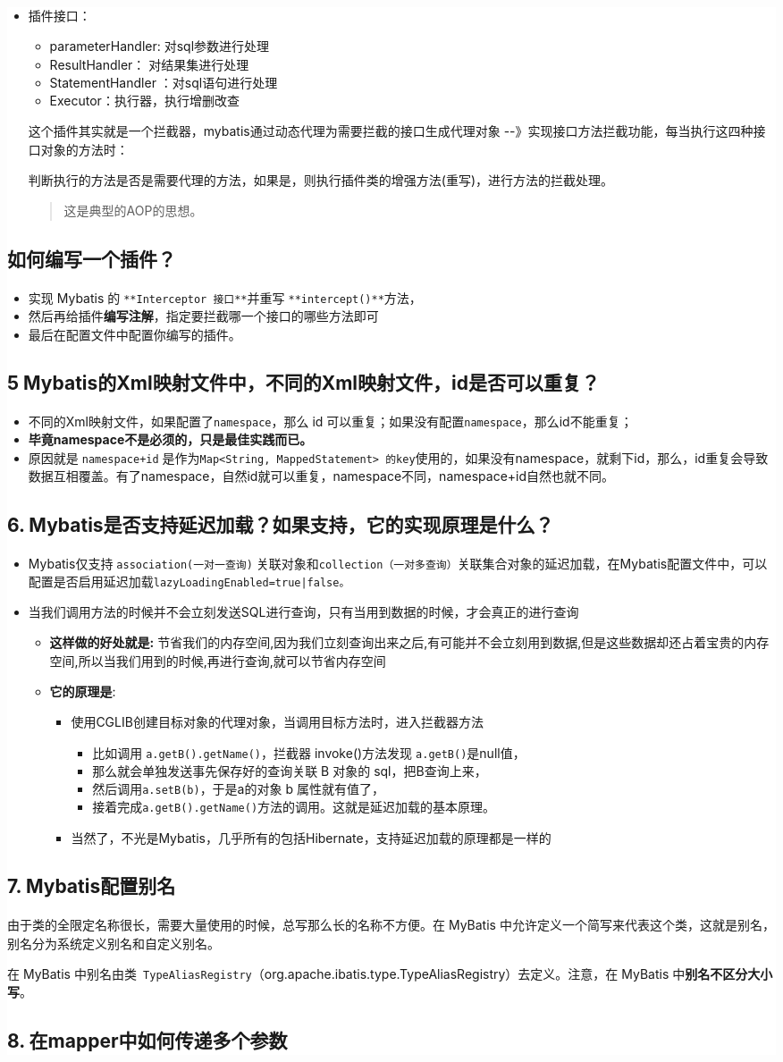 - 插件接口：

  - parameterHandler: 对sql参数进行处理 
  -  ResultHandler： 对结果集进行处理
  - StatementHandler ：对sql语句进行处理  
  - Executor：执行器，执行增删改查

  这个插件其实就是一个拦截器，mybatis通过动态代理为需要拦截的接口生成代理对象 --》实现接口方法拦截功能，每当执行这四种接口对象的方法时：

  判断执行的方法是否是需要代理的方法，如果是，则执行插件类的增强方法(重写)，进行方法的拦截处理。

  > 这是典型的AOP的思想。



## 如何编写一个插件？

- 实现 Mybatis 的 `**Interceptor 接口**`并重写 `**intercept()**`方法，
- 然后再给插件**编写注解**，指定要拦截哪一个接口的哪些方法即可
- 最后在配置文件中配置你编写的插件。

## 5 Mybatis的Xml映射文件中，不同的Xml映射文件，id是否可以重复？

- 不同的Xml映射文件，如果配置了`namespace`，那么 id 可以重复；如果没有配置`namespace`，那么id不能重复；
- **毕竟namespace不是必须的，只是最佳实践而已。** 
- 原因就是 `namespace+id` 是作为`Map<String, MappedStatement> 的key`使用的，如果没有namespace，就剩下id，那么，id重复会导致数据互相覆盖。有了namespace，自然id就可以重复，namespace不同，namespace+id自然也就不同。

## 6. Mybatis是否支持延迟加载？如果支持，它的实现原理是什么？

- Mybatis仅支持 `association(一对一查询)` 关联对象和`collection（一对多查询）`关联集合对象的延迟加载，在Mybatis配置文件中，可以配置是否启用延迟加载`lazyLoadingEnabled=true|false。 `

- 当我们调用方法的时候并不会立刻发送SQL进行查询，只有当用到数据的时候，才会真正的进行查询

  - **这样做的好处就是:** 
    节省我们的内存空间,因为我们立刻查询出来之后,有可能并不会立刻用到数据,但是这些数据却还占着宝贵的内存空间,所以当我们用到的时候,再进行查询,就可以节省内存空间
                  

  - **它的原理是**:

    - 使用CGLIB创建目标对象的代理对象，当调用目标方法时，进入拦截器方法
      -  比如调用 `a.getB().getName()`，拦截器 invoke()方法发现 `a.getB()`是null值，
      - 那么就会单独发送事先保存好的查询关联 B 对象的 sql，把B查询上来，
      - 然后调用`a.setB(b)`，于是a的对象 b 属性就有值了，
      - 接着完成`a.getB().getName()`方法的调用。这就是延迟加载的基本原理。 

    - 当然了，不光是Mybatis，几乎所有的包括Hibernate，支持延迟加载的原理都是一样的 

## 7. Mybatis配置别名

由于类的全限定名称很长，需要大量使用的时候，总写那么长的名称不方便。在 MyBatis 中允许定义一个简写来代表这个类，这就是别名，别名分为系统定义别名和自定义别名。

在 MyBatis 中别名由类` TypeAliasRegistry`（org.apache.ibatis.type.TypeAliasRegistry）去定义。注意，在 MyBatis 中**别名不区分大小写**。

## 8. 在mapper中如何传递多个参数
